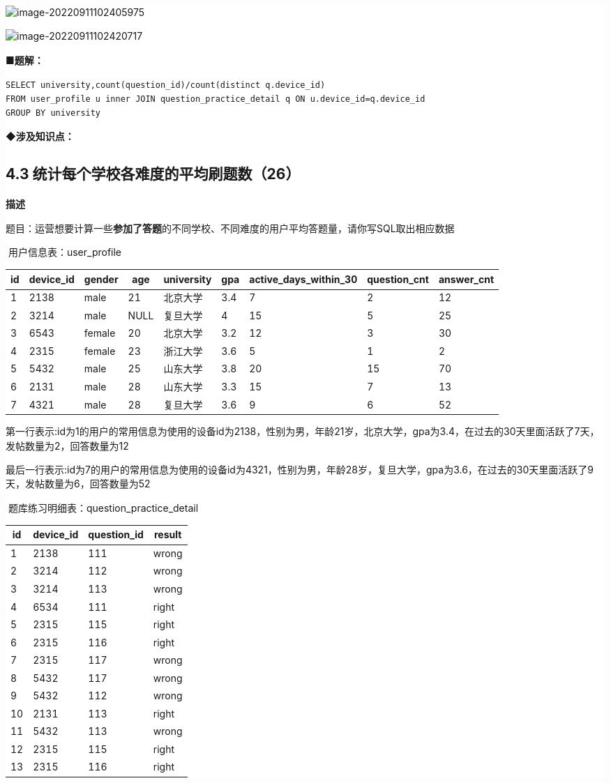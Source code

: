 ![image-20220911102405975](https://pic-1313413291.cos.ap-nanjing.myqcloud.com/image-20220911102405975.png)

![image-20220911102420717](https://pic-1313413291.cos.ap-nanjing.myqcloud.com/image-20220911102420717.png)

**■题解：**

```mysql
SELECT university,count(question_id)/count(distinct q.device_id)
FROM user_profile u inner JOIN question_practice_detail q ON u.device_id=q.device_id
GROUP BY university
```

**◆涉及知识点：**

## 4.3 统计每个学校各难度的平均刷题数（26）

**描述**

​		题目：运营想要计算一些**参加了答题**的不同学校、不同难度的用户平均答题量，请你写SQL取出相应数据

​		用户信息表：user_profile

| id   | device_id | gender | age  | university | gpa  | active_days_within_30 | question_cnt | answer_cnt |
| ---- | --------- | ------ | ---- | ---------- | ---- | --------------------- | ------------ | ---------- |
| 1    | 2138      | male   | 21   | 北京大学   | 3.4  | 7                     | 2            | 12         |
| 2    | 3214      | male   | NULL | 复旦大学   | 4    | 15                    | 5            | 25         |
| 3    | 6543      | female | 20   | 北京大学   | 3.2  | 12                    | 3            | 30         |
| 4    | 2315      | female | 23   | 浙江大学   | 3.6  | 5                     | 1            | 2          |
| 5    | 5432      | male   | 25   | 山东大学   | 3.8  | 20                    | 15           | 70         |
| 6    | 2131      | male   | 28   | 山东大学   | 3.3  | 15                    | 7            | 13         |
| 7    | 4321      | male   | 28   | 复旦大学   | 3.6  | 9                     | 6            | 52         |

​		第一行表示:id为1的用户的常用信息为使用的设备id为2138，性别为男，年龄21岁，北京大学，gpa为3.4，在过去的30天里面活跃了7天，发帖数量为2，回答数量为12

​		最后一行表示:id为7的用户的常用信息为使用的设备id为4321，性别为男，年龄28岁，复旦大学，gpa为3.6，在过去的30天里面活跃了9天，发帖数量为6，回答数量为52

​		题库练习明细表：question_practice_detail

| id   | device_id | question_id | result |
| ---- | --------- | ----------- | ------ |
| 1    | 2138      | 111         | wrong  |
| 2    | 3214      | 112         | wrong  |
| 3    | 3214      | 113         | wrong  |
| 4    | 6534      | 111         | right  |
| 5    | 2315      | 115         | right  |
| 6    | 2315      | 116         | right  |
| 7    | 2315      | 117         | wrong  |
| 8    | 5432      | 117         | wrong  |
| 9    | 5432      | 112         | wrong  |
| 10   | 2131      | 113         | right  |
| 11   | 5432      | 113         | wrong  |
| 12   | 2315      | 115         | right  |
| 13   | 2315      | 116         | right  |